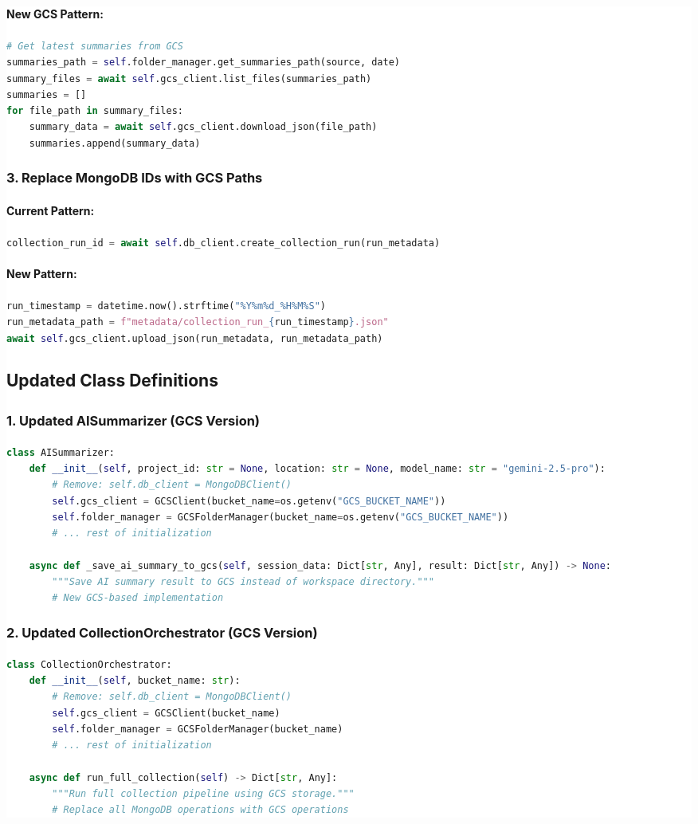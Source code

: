 #### New GCS Pattern:
```python
# Get latest summaries from GCS
summaries_path = self.folder_manager.get_summaries_path(source, date)
summary_files = await self.gcs_client.list_files(summaries_path)
summaries = []
for file_path in summary_files:
    summary_data = await self.gcs_client.download_json(file_path)
    summaries.append(summary_data)
```

### 3. Replace MongoDB IDs with GCS Paths

#### Current Pattern:
```python
collection_run_id = await self.db_client.create_collection_run(run_metadata)
```

#### New Pattern:
```python
run_timestamp = datetime.now().strftime("%Y%m%d_%H%M%S")
run_metadata_path = f"metadata/collection_run_{run_timestamp}.json"
await self.gcs_client.upload_json(run_metadata, run_metadata_path)
```

## Updated Class Definitions

### 1. Updated AISummarizer (GCS Version)
```python
class AISummarizer:
    def __init__(self, project_id: str = None, location: str = None, model_name: str = "gemini-2.5-pro"):
        # Remove: self.db_client = MongoDBClient()
        self.gcs_client = GCSClient(bucket_name=os.getenv("GCS_BUCKET_NAME"))
        self.folder_manager = GCSFolderManager(bucket_name=os.getenv("GCS_BUCKET_NAME"))
        # ... rest of initialization
    
    async def _save_ai_summary_to_gcs(self, session_data: Dict[str, Any], result: Dict[str, Any]) -> None:
        """Save AI summary result to GCS instead of workspace directory."""
        # New GCS-based implementation
```

### 2. Updated CollectionOrchestrator (GCS Version)
```python
class CollectionOrchestrator:
    def __init__(self, bucket_name: str):
        # Remove: self.db_client = MongoDBClient()
        self.gcs_client = GCSClient(bucket_name)
        self.folder_manager = GCSFolderManager(bucket_name)
        # ... rest of initialization
    
    async def run_full_collection(self) -> Dict[str, Any]:
        """Run full collection pipeline using GCS storage."""
        # Replace all MongoDB operations with GCS operations
```
